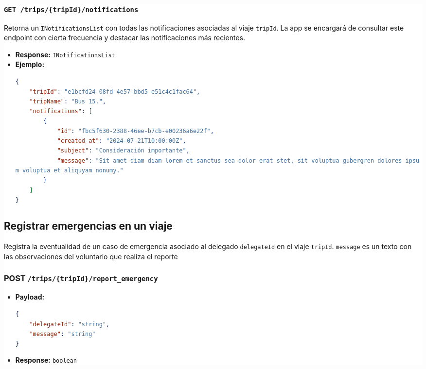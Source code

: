 ### `GET /trips/{tripId}/notifications`

Retorna un `INotificationsList` con todas las notificaciones asociadas al viaje `tripId`. La app se encargará de consultar este endpoint con cierta frecuencia y destacar las notificaciones más recientes.

-   **Response:** `INotificationsList`
-   **Ejemplo:**
    ```json
    {
        "tripId": "e1bcfd24-08fd-4e57-bbd5-e51c4c1fac64",
        "tripName": "Bus 15.",
        "notifications": [
            {
                "id": "fbc5f630-2388-46ee-b7cb-e00236a6e22f",
                "created_at": "2024-07-21T10:00:00Z",
                "subject": "Consideración importante",
                "message": "Sit amet diam diam lorem et sanctus sea dolor erat stet, sit voluptua gubergren dolores ipsum voluptua et aliquyam nonumy."
            }
        ]
    }
    ```

## Registrar emergencias en un viaje

Registra la eventualidad de un caso de emergencia asociado al delegado `delegateId` en el viaje `tripId`. `message` es un texto con las observaciones del voluntario que realiza el reporte

### POST `/trips/{tripId}/report_emergency`

-   **Payload:**
    ```json
    {
        "delegateId": "string",
        "message": "string"
    }
    ```
-   **Response:** `boolean`

```

```
